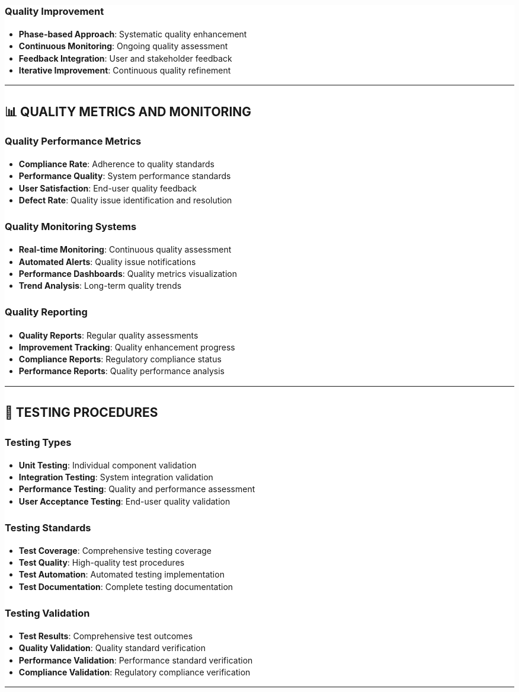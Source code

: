 ### **Quality Improvement**
- **Phase-based Approach**: Systematic quality enhancement
- **Continuous Monitoring**: Ongoing quality assessment
- **Feedback Integration**: User and stakeholder feedback
- **Iterative Improvement**: Continuous quality refinement

---

## 📊 **QUALITY METRICS AND MONITORING**

### **Quality Performance Metrics**
- **Compliance Rate**: Adherence to quality standards
- **Performance Quality**: System performance standards
- **User Satisfaction**: End-user quality feedback
- **Defect Rate**: Quality issue identification and resolution

### **Quality Monitoring Systems**
- **Real-time Monitoring**: Continuous quality assessment
- **Automated Alerts**: Quality issue notifications
- **Performance Dashboards**: Quality metrics visualization
- **Trend Analysis**: Long-term quality trends

### **Quality Reporting**
- **Quality Reports**: Regular quality assessments
- **Improvement Tracking**: Quality enhancement progress
- **Compliance Reports**: Regulatory compliance status
- **Performance Reports**: Quality performance analysis

---

## 🧪 **TESTING PROCEDURES**

### **Testing Types**
- **Unit Testing**: Individual component validation
- **Integration Testing**: System integration validation
- **Performance Testing**: Quality and performance assessment
- **User Acceptance Testing**: End-user quality validation

### **Testing Standards**
- **Test Coverage**: Comprehensive testing coverage
- **Test Quality**: High-quality test procedures
- **Test Automation**: Automated testing implementation
- **Test Documentation**: Complete testing documentation

### **Testing Validation**
- **Test Results**: Comprehensive test outcomes
- **Quality Validation**: Quality standard verification
- **Performance Validation**: Performance standard verification
- **Compliance Validation**: Regulatory compliance verification

---